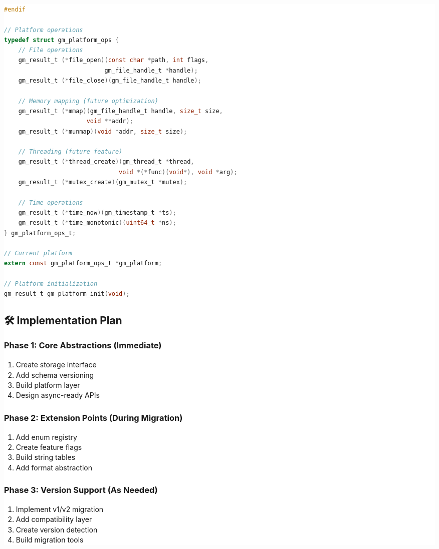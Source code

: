 ```c
#endif

// Platform operations
typedef struct gm_platform_ops {
    // File operations
    gm_result_t (*file_open)(const char *path, int flags, 
                            gm_file_handle_t *handle);
    gm_result_t (*file_close)(gm_file_handle_t handle);
    
    // Memory mapping (future optimization)
    gm_result_t (*mmap)(gm_file_handle_t handle, size_t size,
                       void **addr);
    gm_result_t (*munmap)(void *addr, size_t size);
    
    // Threading (future feature)
    gm_result_t (*thread_create)(gm_thread_t *thread,
                                void *(*func)(void*), void *arg);
    gm_result_t (*mutex_create)(gm_mutex_t *mutex);
    
    // Time operations
    gm_result_t (*time_now)(gm_timestamp_t *ts);
    gm_result_t (*time_monotonic)(uint64_t *ns);
} gm_platform_ops_t;

// Current platform
extern const gm_platform_ops_t *gm_platform;

// Platform initialization
gm_result_t gm_platform_init(void);
```

## 🛠️ Implementation Plan

### Phase 1: Core Abstractions (Immediate)

1. Create storage interface
2. Add schema versioning
3. Build platform layer
4. Design async-ready APIs

### Phase 2: Extension Points (During Migration)

1. Add enum registry
2. Create feature flags
3. Build string tables
4. Add format abstraction

### Phase 3: Version Support (As Needed)

1. Implement v1/v2 migration
2. Add compatibility layer
3. Create version detection
4. Build migration tools
